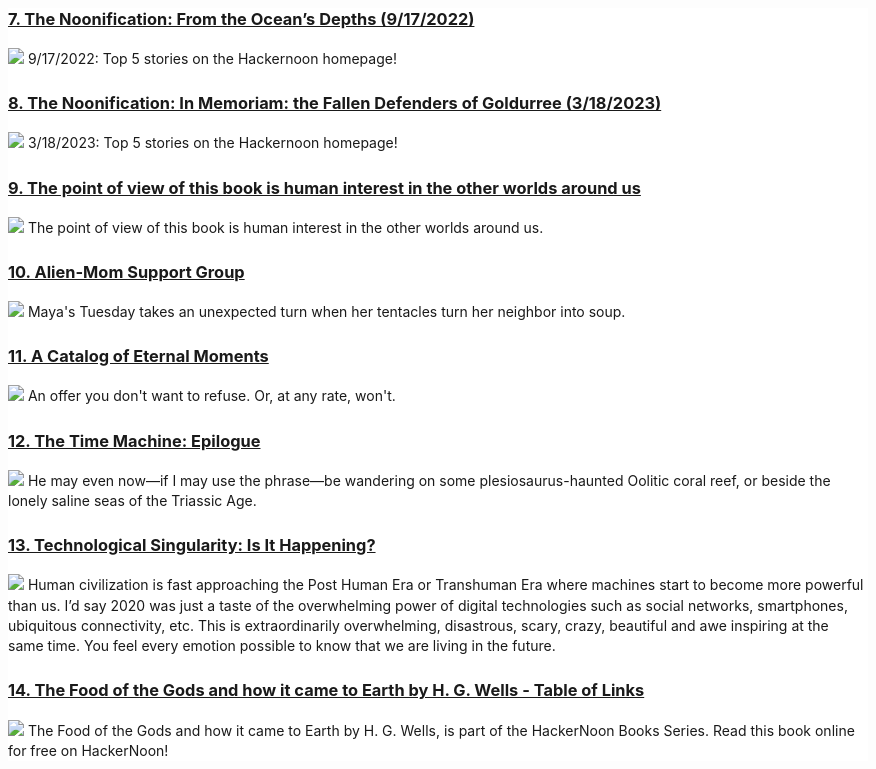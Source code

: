 ### [7. The Noonification: From the Ocean’s Depths (9/17/2022)](https://hackernoon.com/9-17-2022-noonification)
![](https://cdn.hackernoon.com/images/zduv342l.gif)
9/17/2022: Top 5 stories on the Hackernoon homepage!

### [8. The Noonification: In Memoriam: the Fallen Defenders of Goldurree (3/18/2023)](https://hackernoon.com/3-18-2023-noonification)
![](https://cdn.hackernoon.com/images/zduv342l.gif)
3/18/2023: Top 5 stories on the Hackernoon homepage!

### [9. The point of view of this book is human interest in the other worlds around us](https://hackernoon.com/the-point-of-view-of-this-book-is-human-interest-in-the-other-worlds-around-us)
![](https://cdn.hackernoon.com/images/4grCCSQyiCgNmngRUPrMzNtQ2wm2-zgu3k5q.jpeg)
The point of view of this book is human interest in the other worlds around us.

### [10. Alien-Mom Support Group](https://hackernoon.com/alien-mom-support-group)
![](https://cdn.hackernoon.com/images/DHK0BG2TP4YyrpEDKkD1t4EmCU52-rr93pe6.jpeg)
Maya's Tuesday takes an unexpected turn when her tentacles turn her neighbor into soup. 

### [11. A Catalog of Eternal Moments ](https://hackernoon.com/a-catalog-of-eternal-moments)
![](https://cdn.hackernoon.com/images/Bxg7t2CmD5cywEF6YlX2MDEfjNR2-tc92h0w.jpeg)
An offer you don't want to refuse. Or, at any rate, won't.

### [12. The Time Machine: Epilogue](https://hackernoon.com/the-time-machine-by-h-g-wells-epilogue)
![](https://cdn.hackernoon.com/images/avQYvrjJIBaKPhWX8YvQNBgKlXv2-2g93k22.jpeg)
He may even now—if I may use the phrase—be wandering on some plesiosaurus-haunted Oolitic coral reef, or beside the lonely saline seas of the Triassic Age.

### [13. Technological Singularity: Is It Happening?](https://hackernoon.com/technological-singularity-is-it-happening-szp332f)
![](https://cdn.hackernoon.com/images/Se4VZCwmwxe91buHAWoJrDK9Ukf2-fi2r3zqe.jpeg)
Human civilization is fast approaching the Post Human Era or Transhuman Era where machines start to become more powerful than us. I’d say 2020 was just a taste of the overwhelming power of digital technologies such as social networks, smartphones, ubiquitous connectivity, etc. This is extraordinarily overwhelming, disastrous, scary, crazy, beautiful and awe inspiring at the same time. You feel every emotion possible to know that we are living in the future.

### [14. The Food of the Gods and how it came to Earth by H. G. Wells - Table of Links](https://hackernoon.com/the-food-of-the-gods-and-how-it-came-to-earth-by-h-g-wells-table-of-links)
![](https://cdn.hackernoon.com/images/t4EWQ6W18hPhx6xE6pfPwMH58EL2-vo93lui.jpeg)
The Food of the Gods and how it came to Earth by H. G. Wells, is part of the HackerNoon Books Series. Read this book online for free on HackerNoon!
